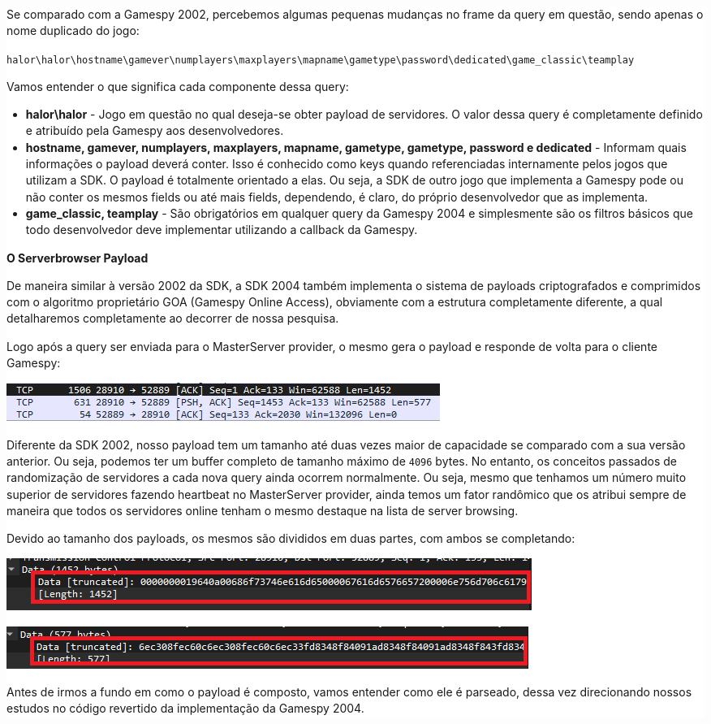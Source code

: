 Se comparado com a Gamespy 2002, percebemos algumas pequenas mudanças no frame da query em questão, sendo apenas o nome duplicado do jogo:

```
halor\halor\hostname\gamever\numplayers\maxplayers\mapname\gametype\password\dedicated\game_classic\teamplay
```

Vamos entender o que significa cada componente dessa query:

- **halor\halor** - Jogo em questão no qual deseja-se obter payload de servidores. O valor dessa query é completamente definido e atribuído pela Gamespy aos desenvolvedores.
- **hostname, gamever, numplayers, maxplayers, mapname, gametype, gametype, password e dedicated** - Informam quais informações o payload deverá conter. Isso é conhecido como keys quando referenciadas internamente pelos jogos que utilizam a SDK. O payload é totalmente orientado a elas. Ou seja, a SDK de outro jogo que implementa a Gamespy pode ou não conter os mesmos fields ou até mais fields, dependendo, é claro, do próprio desenvolvedor que as implementa.
- **game_classic, teamplay** - São obrigatórios em qualquer query da Gamespy 2004 e simplesmente são os filtros básicos que todo desenvolvedor deve implementar utilizando a callback da Gamespy.

**O Serverbrowser Payload**

De maneira similar à versão 2002 da SDK, a SDK 2004 também implementa o sistema de payloads criptografados e comprimidos com o algoritmo proprietário GOA (Gamespy Online Access), obviamente com a estrutura completamente diferente, a qual detalharemos completamente ao decorrer de nossa pesquisa.

Logo após a query ser enviada para o MasterServer provider, o mesmo gera o payload e responde de volta para o cliente Gamespy:

![#56](imagens/bungie_43.png)

Diferente da SDK 2002, nosso payload tem um tamanho até duas vezes maior de capacidade se comparado com a sua versão anterior. Ou seja, podemos ter um buffer completo de tamanho máximo de ```4096``` bytes. No entanto, os conceitos passados de randomização de servidores a cada nova query ainda ocorrem normalmente. Ou seja, mesmo que tenhamos um número muito superior de servidores fazendo heartbeat no MasterServer provider, ainda temos um fator randômico que os atribui sempre de maneira que todos os servidores online tenham o mesmo destaque na lista de server browsing.

Devido ao tamanho dos payloads, os mesmos são divididos em duas partes, com ambos se completando:

![#57](imagens/bungie_44.png)

![#58](imagens/bungie_45.png)

Antes de irmos a fundo em como o payload é composto, vamos entender como ele é parseado, dessa vez direcionando nossos estudos no código revertido da implementação da Gamespy 2004.
